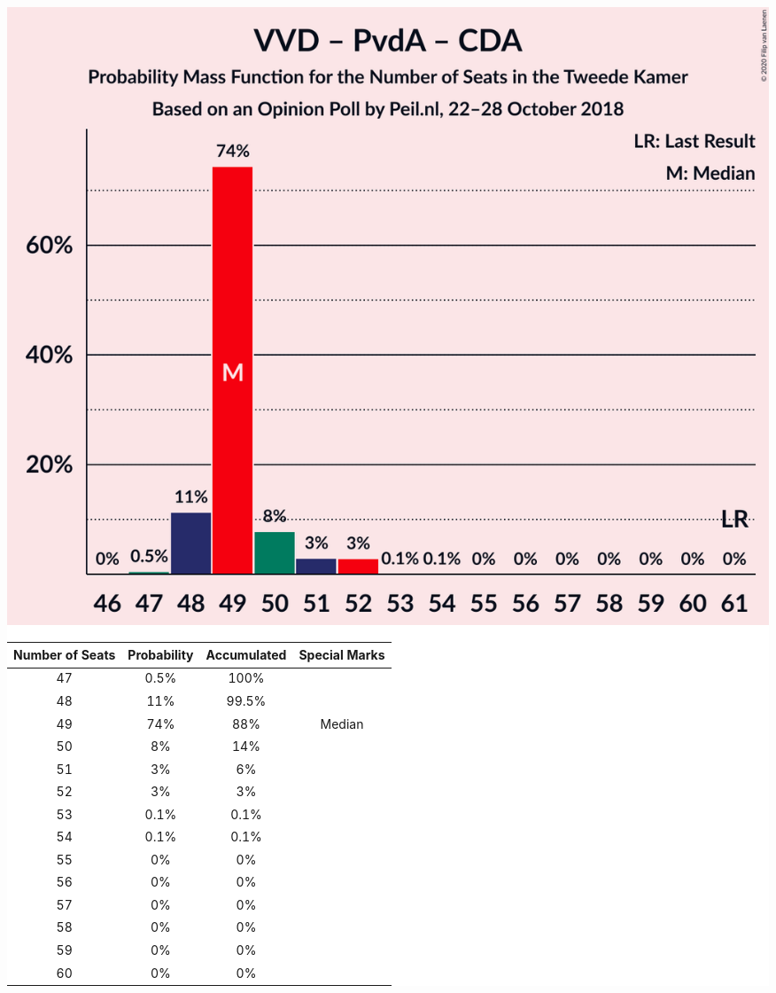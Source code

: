 ![Graph with seats probability mass function not yet produced](2018-10-28-Peilnl-coalitions-seats-pmf-vvd–pvda–cda.png "Seats Probability Mass Function")

| Number of Seats | Probability | Accumulated | Special Marks |
|:---------------:|:-----------:|:-----------:|:-------------:|
| 47 | 0.5% | 100% |  |
| 48 | 11% | 99.5% |  |
| 49 | 74% | 88% | Median |
| 50 | 8% | 14% |  |
| 51 | 3% | 6% |  |
| 52 | 3% | 3% |  |
| 53 | 0.1% | 0.1% |  |
| 54 | 0.1% | 0.1% |  |
| 55 | 0% | 0% |  |
| 56 | 0% | 0% |  |
| 57 | 0% | 0% |  |
| 58 | 0% | 0% |  |
| 59 | 0% | 0% |  |
| 60 | 0% | 0% |  |